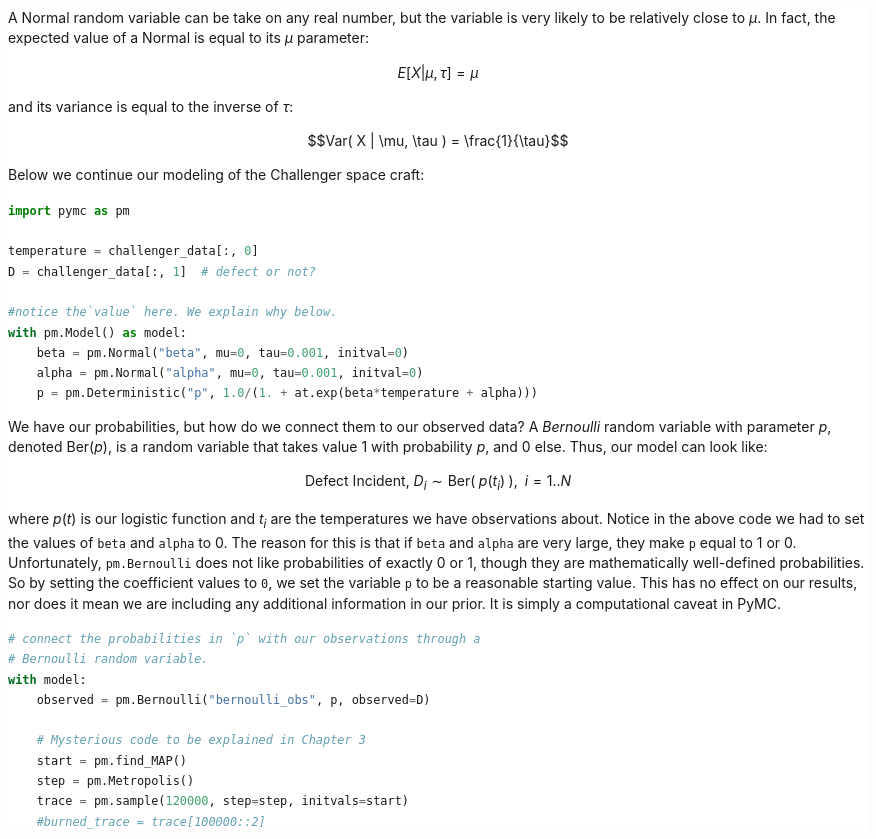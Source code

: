 

A Normal random variable can be take on any real number, but the variable is very likely to be relatively close to $\mu$. In fact, the expected value of a Normal is equal to its $\mu$ parameter:

$$ E[ X | \mu, \tau] = \mu$$

and its variance is equal to the inverse of $\tau$:

$$Var( X | \mu, \tau ) = \frac{1}{\tau}$$



Below we continue our modeling of the Challenger space craft:


```python
import pymc as pm

temperature = challenger_data[:, 0]
D = challenger_data[:, 1]  # defect or not?

#notice the`value` here. We explain why below.
with pm.Model() as model:
    beta = pm.Normal("beta", mu=0, tau=0.001, initval=0)
    alpha = pm.Normal("alpha", mu=0, tau=0.001, initval=0)
    p = pm.Deterministic("p", 1.0/(1. + at.exp(beta*temperature + alpha)))
```

We have our probabilities, but how do we connect them to our observed data? A *Bernoulli* random variable with parameter $p$, denoted $\text{Ber}(p)$, is a random variable that takes value 1 with probability $p$, and 0 else. Thus, our model can look like:

$$ \text{Defect Incident, $D_i$} \sim \text{Ber}( \;p(t_i)\; ), \;\; i=1..N$$

where $p(t)$ is our logistic function and $t_i$ are the temperatures we have observations about. Notice in the above code we had to set the values of `beta` and `alpha` to 0. The reason for this is that if `beta` and `alpha` are very large, they make `p` equal to 1 or 0. Unfortunately, `pm.Bernoulli` does not like probabilities of exactly 0 or 1, though they are mathematically well-defined probabilities. So by setting the coefficient values to `0`, we set the variable `p` to be a reasonable starting value. This has no effect on our results, nor does it mean we are including any additional information in our prior. It is simply a computational caveat in PyMC. 


```python
# connect the probabilities in `p` with our observations through a
# Bernoulli random variable.
with model:
    observed = pm.Bernoulli("bernoulli_obs", p, observed=D)
    
    # Mysterious code to be explained in Chapter 3
    start = pm.find_MAP()
    step = pm.Metropolis()
    trace = pm.sample(120000, step=step, initvals=start)
    #burned_trace = trace[100000::2]
```



<style>
    /* Turns off some styling */
    progress {
        /* gets rid of default border in Firefox and Opera. */
        border: none;
        /* Needs to be in here for Safari polyfill so background images work as expected. */
        background-size: auto;
    }
    progress:not([value]), progress:not([value])::-webkit-progress-bar {
        background: repeating-linear-gradient(45deg, #7e7e7e, #7e7e7e 10px, #5c5c5c 10px, #5c5c5c 20px);
    }
    .progress-bar-interrupted, .progress-bar-interrupted::-webkit-progress-bar {
        background: #F44336;